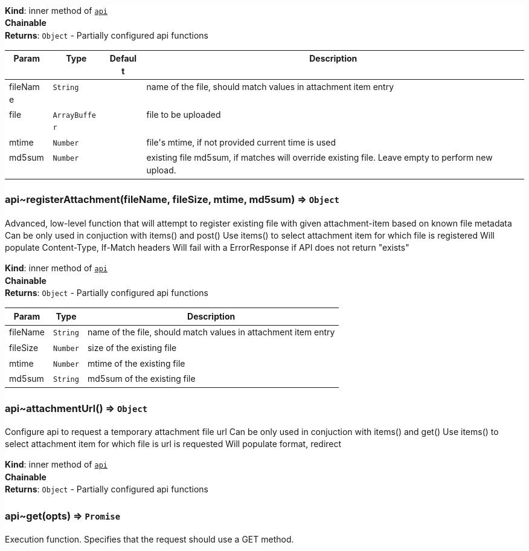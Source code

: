 **Kind**: inner method of [<code>api</code>](#api)  
**Chainable**  
**Returns**: <code>Object</code> - Partially configured api functions  

| Param | Type | Default | Description |
| --- | --- | --- | --- |
| fileName | <code>String</code> |  | name of the file, should match values in attachment                              item entry |
| file | <code>ArrayBuffer</code> |  | file to be uploaded |
| mtime | <code>Number</code> | <code></code> | file's mtime, if not provided current time is used |
| md5sum | <code>Number</code> | <code></code> | existing file md5sum, if matches will override existing file. Leave empty to perform new upload. |

<a name="api..registerAttachment"></a>

### api~registerAttachment(fileName, fileSize, mtime, md5sum) ⇒ <code>Object</code>
Advanced, low-level function that will attempt to register existing 
file with given attachment-item based on known file metadata
Can be only used in conjuction with items() and post()
Use items() to select attachment item for which file is registered
Will populate Content-Type, If-Match headers
Will fail with a ErrorResponse if API does not return "exists"

**Kind**: inner method of [<code>api</code>](#api)  
**Chainable**  
**Returns**: <code>Object</code> - Partially configured api functions  

| Param | Type | Description |
| --- | --- | --- |
| fileName | <code>String</code> | name of the file, should match values in attachment                              item entry |
| fileSize | <code>Number</code> | size of the existing file |
| mtime | <code>Number</code> | mtime of the existing file |
| md5sum | <code>String</code> | md5sum of the existing file |

<a name="api..attachmentUrl"></a>

### api~attachmentUrl() ⇒ <code>Object</code>
Configure api to request a temporary attachment file url
Can be only used in conjuction with items() and get()
Use items() to select attachment item for which file is url is requested
Will populate format, redirect

**Kind**: inner method of [<code>api</code>](#api)  
**Chainable**  
**Returns**: <code>Object</code> - Partially configured api functions  
<a name="api..get"></a>

### api~get(opts) ⇒ <code>Promise</code>
Execution function. Specifies that the request should use a GET method.
